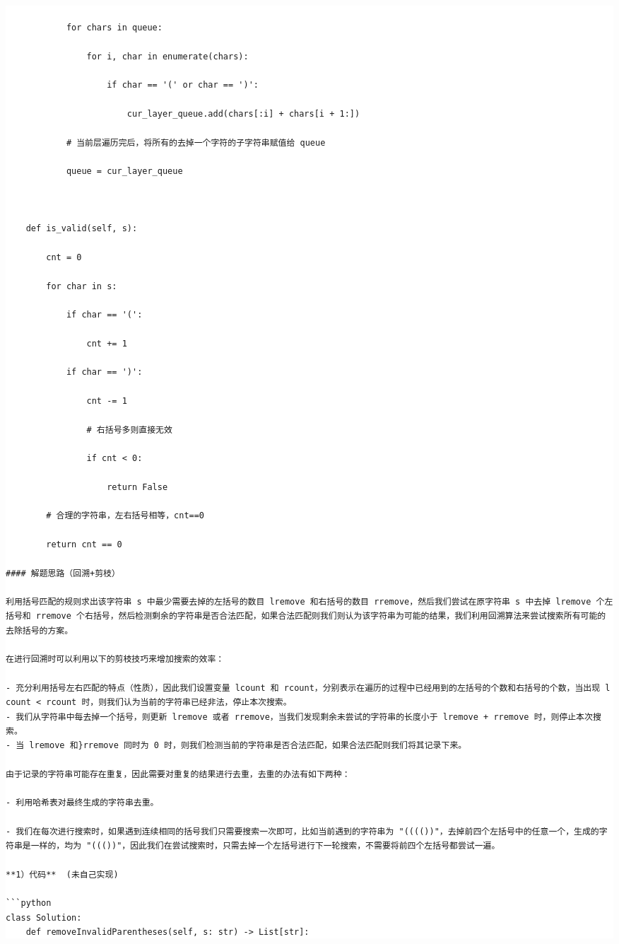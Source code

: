 ```class Solution:

            for chars in queue:

                for i, char in enumerate(chars):

                    if char == '(' or char == ')':

                        cur_layer_queue.add(chars[:i] + chars[i + 1:])

            # 当前层遍历完后，将所有的去掉一个字符的子字符串赋值给 queue

            queue = cur_layer_queue

    

    def is_valid(self, s):

        cnt = 0

        for char in s:

            if char == '(':

                cnt += 1

            if char == ')':

                cnt -= 1

                # 右括号多则直接无效

                if cnt < 0:

                    return False

        # 合理的字符串，左右括号相等，cnt==0

        return cnt == 0

#### 解题思路（回溯+剪枝）

利用括号匹配的规则求出该字符串 s 中最少需要去掉的左括号的数目 lremove 和右括号的数目 rremove，然后我们尝试在原字符串 s 中去掉 lremove 个左括号和 rremove 个右括号，然后检测剩余的字符串是否合法匹配，如果合法匹配则我们则认为该字符串为可能的结果，我们利用回溯算法来尝试搜索所有可能的去除括号的方案。

在进行回溯时可以利用以下的剪枝技巧来增加搜索的效率：

- 充分利用括号左右匹配的特点（性质），因此我们设置变量 lcount 和 rcount，分别表示在遍历的过程中已经用到的左括号的个数和右括号的个数，当出现 lcount < rcount 时，则我们认为当前的字符串已经非法，停止本次搜索。
- 我们从字符串中每去掉一个括号，则更新 lremove 或者 rremove，当我们发现剩余未尝试的字符串的长度小于 lremove + rremove 时，则停止本次搜索。
- 当 lremove 和}rremove 同时为 0 时，则我们检测当前的字符串是否合法匹配，如果合法匹配则我们将其记录下来。

由于记录的字符串可能存在重复，因此需要对重复的结果进行去重，去重的办法有如下两种：

- 利用哈希表对最终生成的字符串去重。

- 我们在每次进行搜索时，如果遇到连续相同的括号我们只需要搜索一次即可，比如当前遇到的字符串为 "(((())"，去掉前四个左括号中的任意一个，生成的字符串是一样的，均为 "((())"，因此我们在尝试搜索时，只需去掉一个左括号进行下一轮搜索，不需要将前四个左括号都尝试一遍。

**1）代码**  (未自己实现)

​```python
class Solution:
    def removeInvalidParentheses(self, s: str) -> List[str]:
```